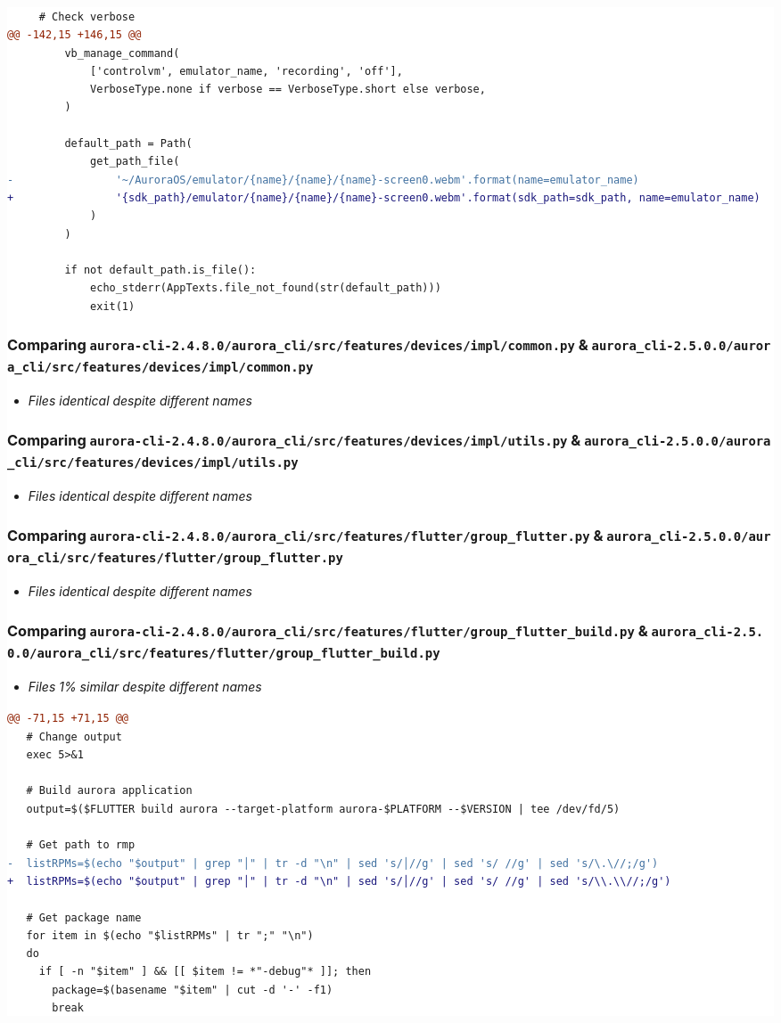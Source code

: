 ```diff
     # Check verbose
@@ -142,15 +146,15 @@
         vb_manage_command(
             ['controlvm', emulator_name, 'recording', 'off'],
             VerboseType.none if verbose == VerboseType.short else verbose,
         )
 
         default_path = Path(
             get_path_file(
-                '~/AuroraOS/emulator/{name}/{name}/{name}-screen0.webm'.format(name=emulator_name)
+                '{sdk_path}/emulator/{name}/{name}/{name}-screen0.webm'.format(sdk_path=sdk_path, name=emulator_name)
             )
         )
 
         if not default_path.is_file():
             echo_stderr(AppTexts.file_not_found(str(default_path)))
             exit(1)
```

### Comparing `aurora-cli-2.4.8.0/aurora_cli/src/features/devices/impl/common.py` & `aurora_cli-2.5.0.0/aurora_cli/src/features/devices/impl/common.py`

 * *Files identical despite different names*

### Comparing `aurora-cli-2.4.8.0/aurora_cli/src/features/devices/impl/utils.py` & `aurora_cli-2.5.0.0/aurora_cli/src/features/devices/impl/utils.py`

 * *Files identical despite different names*

### Comparing `aurora-cli-2.4.8.0/aurora_cli/src/features/flutter/group_flutter.py` & `aurora_cli-2.5.0.0/aurora_cli/src/features/flutter/group_flutter.py`

 * *Files identical despite different names*

### Comparing `aurora-cli-2.4.8.0/aurora_cli/src/features/flutter/group_flutter_build.py` & `aurora_cli-2.5.0.0/aurora_cli/src/features/flutter/group_flutter_build.py`

 * *Files 1% similar despite different names*

```diff
@@ -71,15 +71,15 @@
   # Change output
   exec 5>&1
 
   # Build aurora application
   output=$($FLUTTER build aurora --target-platform aurora-$PLATFORM --$VERSION | tee /dev/fd/5)
 
   # Get path to rmp
-  listRPMs=$(echo "$output" | grep "│" | tr -d "\n" | sed 's/│//g' | sed 's/ //g' | sed 's/\.\//;/g')
+  listRPMs=$(echo "$output" | grep "│" | tr -d "\n" | sed 's/│//g' | sed 's/ //g' | sed 's/\\.\\//;/g')
 
   # Get package name
   for item in $(echo "$listRPMs" | tr ";" "\n")
   do
     if [ -n "$item" ] && [[ $item != *"-debug"* ]]; then
       package=$(basename "$item" | cut -d '-' -f1)
       break
```